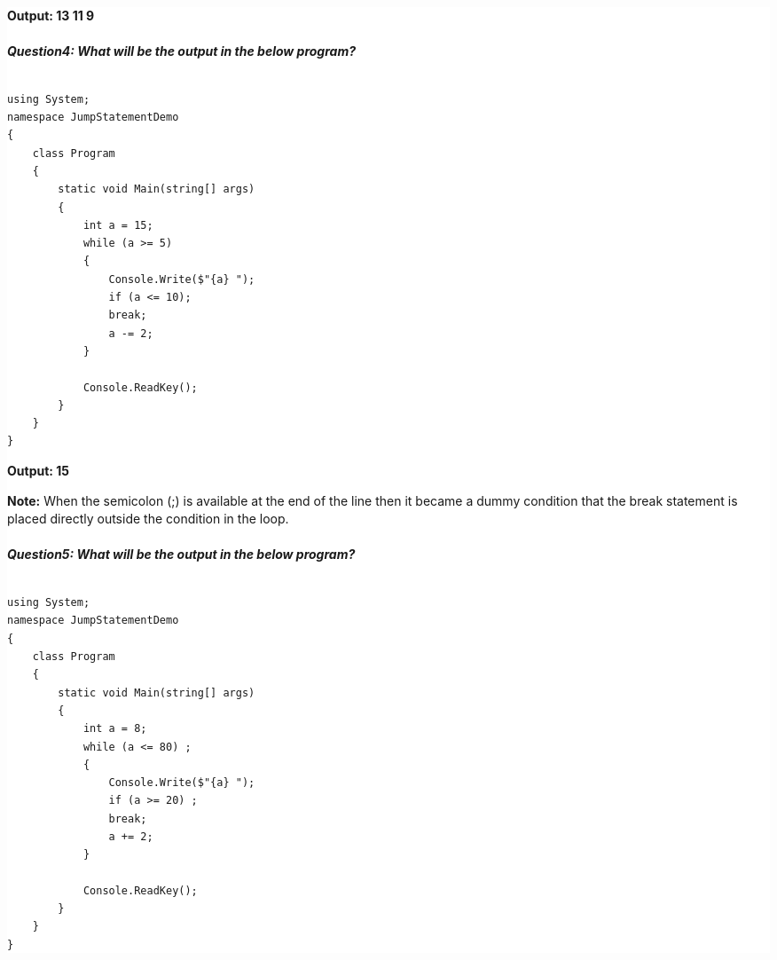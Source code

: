 **Output: 13 11 9**

###### **Question4: What will be the output in the below program?**

```
using System;
namespace JumpStatementDemo
{
    class Program
    {
        static void Main(string[] args)
        {
            int a = 15;
            while (a >= 5)
            {
                Console.Write($"{a} ");
                if (a <= 10);
                break;
                a -= 2;
            }

            Console.ReadKey();
        }
    }
}
```

**Output: 15**

**Note:** When the semicolon (;) is available at the end of the line then it became a dummy condition that the break statement is placed directly outside the condition in the loop.

###### **Question5: What will be the output in the below program?**

```
using System;
namespace JumpStatementDemo
{
    class Program
    {
        static void Main(string[] args)
        {
            int a = 8;
            while (a <= 80) ;
            {
                Console.Write($"{a} ");
                if (a >= 20) ;
                break;
                a += 2;
            }

            Console.ReadKey();
        }
    }
}
```

